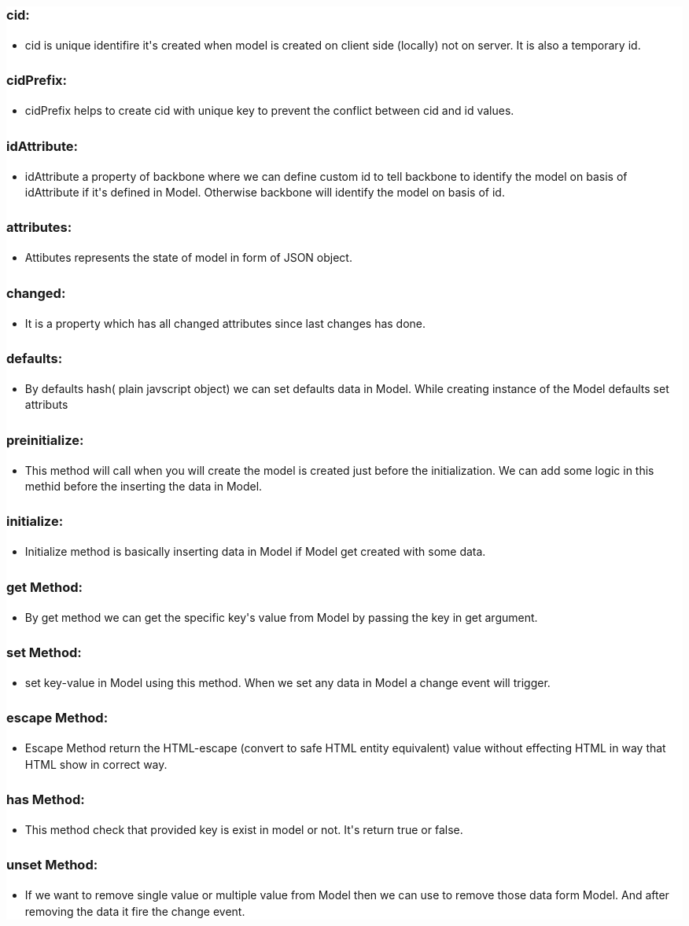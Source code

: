### cid:
 - cid is unique identifire it's created when model is created on client side (locally) not on server. It is also a temporary id.


### cidPrefix:
 - cidPrefix helps to create cid with unique key to prevent the conflict between cid and id values.


### idAttribute:
 - idAttribute a property of backbone where we can define custom id to tell backbone to identify the model on basis of idAttribute if it's defined in Model. Otherwise backbone will identify the model on basis of id.   

### attributes:
 - Attibutes represents the state of model in form of JSON object.


### changed:
 - It is a property which has all changed attributes since last changes has done.


### defaults:
 - By defaults hash( plain javscript object) we can set defaults data in Model. While creating instance of the Model defaults set attributs  

### preinitialize:
 - This method will call when you will create the model is created just before the initialization. We can add some logic in this methid before the inserting the data in Model.

### initialize:
 -  Initialize method is basically inserting data in Model if Model get created with some data.


### get Method:
 - By get method we can get the specific key's value from Model by passing the key in get argument.

### set Method:
 - set key-value in Model using this method. When we set any data in Model a change event will trigger.

### escape Method:
 - Escape Method return the HTML-escape (convert to safe HTML entity equivalent) value without effecting HTML in way that HTML show in correct way.

### has Method:
 - This method check that provided key is exist in model or not. It's return true or false.

### unset Method:
 - If we want to remove single value or multiple value from Model then we can use to remove those data form Model. And after removing the data it fire the change event.
